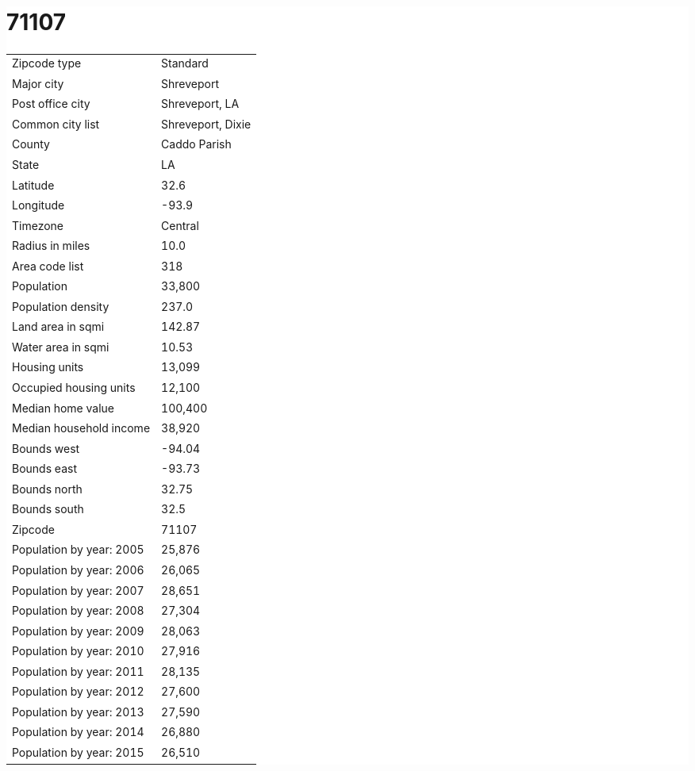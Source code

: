 71107
=====
|||
|--|--|
|Zipcode type|Standard|
|Major city|Shreveport|
|Post office city|Shreveport, LA|
|Common city list|Shreveport, Dixie|
|County|Caddo Parish|
|State|LA|
|Latitude|32.6|
|Longitude|-93.9|
|Timezone|Central|
|Radius in miles|10.0|
|Area code list|318|
|Population|33,800|
|Population density|237.0|
|Land area in sqmi|142.87|
|Water area in sqmi|10.53|
|Housing units|13,099|
|Occupied housing units|12,100|
|Median home value|100,400|
|Median household income|38,920|
|Bounds west|-94.04|
|Bounds east|-93.73|
|Bounds north|32.75|
|Bounds south|32.5|
|Zipcode|71107|
|Population by year: 2005|25,876|
|Population by year: 2006|26,065|
|Population by year: 2007|28,651|
|Population by year: 2008|27,304|
|Population by year: 2009|28,063|
|Population by year: 2010|27,916|
|Population by year: 2011|28,135|
|Population by year: 2012|27,600|
|Population by year: 2013|27,590|
|Population by year: 2014|26,880|
|Population by year: 2015|26,510|